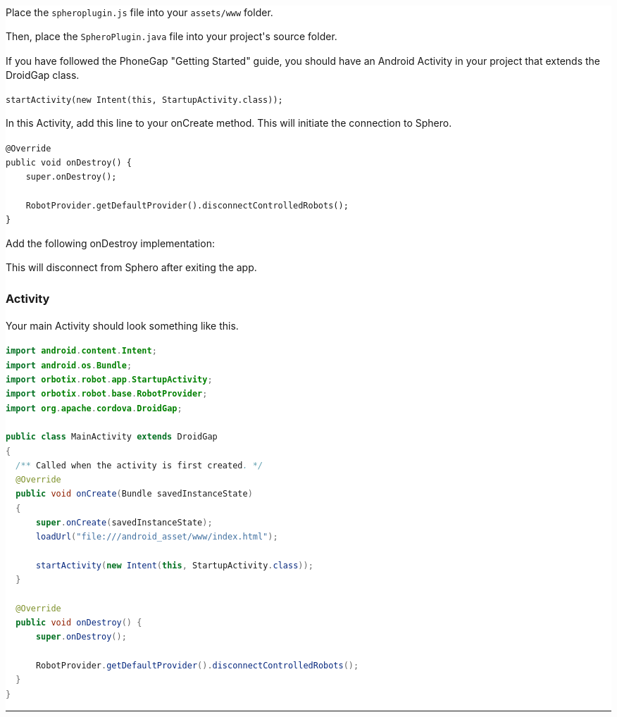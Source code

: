 Place the `spheroplugin.js` file into your `assets/www` folder.

Then, place the `SpheroPlugin.java` file into your project's source folder.

If you have followed the PhoneGap "Getting Started" guide, you should have an Android Activity in your project that extends the DroidGap class.

    startActivity(new Intent(this, StartupActivity.class));

In this Activity, add this line to your onCreate method.
This will initiate the connection to Sphero.

    @Override
    public void onDestroy() {
        super.onDestroy();

        RobotProvider.getDefaultProvider().disconnectControlledRobots();
    }

Add the following onDestroy implementation:

This will disconnect from Sphero after exiting the app.

### Activity

Your main Activity should look something like this.

```java
import android.content.Intent;
import android.os.Bundle;
import orbotix.robot.app.StartupActivity;
import orbotix.robot.base.RobotProvider;
import org.apache.cordova.DroidGap;

public class MainActivity extends DroidGap
{
  /** Called when the activity is first created. */
  @Override
  public void onCreate(Bundle savedInstanceState)
  {
      super.onCreate(savedInstanceState);
      loadUrl("file:///android_asset/www/index.html");

      startActivity(new Intent(this, StartupActivity.class));
  }

  @Override
  public void onDestroy() {
      super.onDestroy();

      RobotProvider.getDefaultProvider().disconnectControlledRobots();
  }
}
```

---
